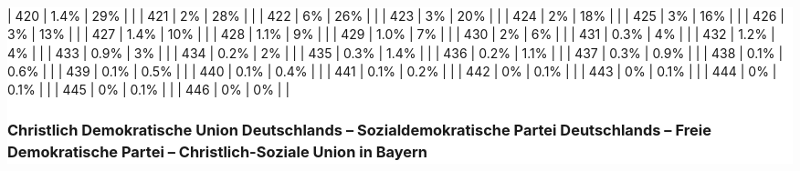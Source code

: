 | 420 | 1.4% | 29% |  |
| 421 | 2% | 28% |  |
| 422 | 6% | 26% |  |
| 423 | 3% | 20% |  |
| 424 | 2% | 18% |  |
| 425 | 3% | 16% |  |
| 426 | 3% | 13% |  |
| 427 | 1.4% | 10% |  |
| 428 | 1.1% | 9% |  |
| 429 | 1.0% | 7% |  |
| 430 | 2% | 6% |  |
| 431 | 0.3% | 4% |  |
| 432 | 1.2% | 4% |  |
| 433 | 0.9% | 3% |  |
| 434 | 0.2% | 2% |  |
| 435 | 0.3% | 1.4% |  |
| 436 | 0.2% | 1.1% |  |
| 437 | 0.3% | 0.9% |  |
| 438 | 0.1% | 0.6% |  |
| 439 | 0.1% | 0.5% |  |
| 440 | 0.1% | 0.4% |  |
| 441 | 0.1% | 0.2% |  |
| 442 | 0% | 0.1% |  |
| 443 | 0% | 0.1% |  |
| 444 | 0% | 0.1% |  |
| 445 | 0% | 0.1% |  |
| 446 | 0% | 0% |  |

### Christlich Demokratische Union Deutschlands – Sozialdemokratische Partei Deutschlands – Freie Demokratische Partei – Christlich-Soziale Union in Bayern
